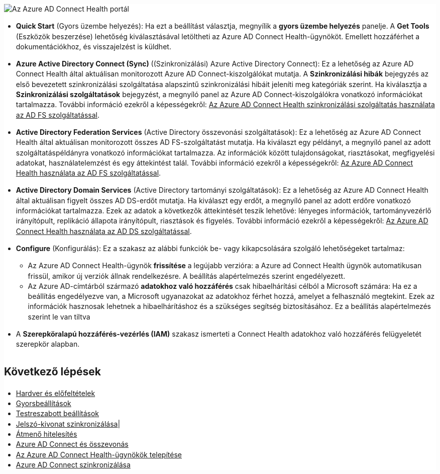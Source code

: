 ![Az Azure AD Connect Health portál](./media/whatis-hybrid-identity-health/portalsidebar.png)

* **Quick Start** (Gyors üzembe helyezés): Ha ezt a beállítást választja, megnyílik a **gyors üzembe helyezés** panelje. A **Get Tools** (Eszközök beszerzése) lehetőség kiválasztásával letöltheti az Azure AD Connect Health-ügynököt. Emellett hozzáférhet a dokumentációkhoz, és visszajelzést is küldhet.
* **Azure Active Directory Connect (Sync)** ((Szinkronizálási) Azure Active Directory Connect): Ez a lehetőség az Azure AD Connect Health által aktuálisan monitorozott Azure AD Connect-kiszolgálókat mutatja. A **Szinkronizálási hibák** bejegyzés az első bevezetett szinkronizálási szolgáltatása alapszintű szinkronizálási hibáit jeleníti meg kategóriák szerint. Ha kiválasztja a **Szinkronizálási szolgáltatások** bejegyzést, a megnyíló panel az Azure AD Connect-kiszolgálókra vonatkozó információkat tartalmazza. További információ ezekről a képességekről: [Az Azure AD Connect Health szinkronizálási szolgáltatás használata az AD FS szolgáltatással](how-to-connect-health-sync.md).
* **Active Directory Federation Services** (Active Directory összevonási szolgáltatások): Ez a lehetőség az Azure AD Connect Health által aktuálisan monitorozott összes AD FS-szolgáltatást mutatja. Ha kiválaszt egy példányt, a megnyíló panel az adott szolgáltatáspéldányra vonatkozó információkat tartalmazza. Az információk között tulajdonságokat, riasztásokat, megfigyelési adatokat, használatelemzést és egy áttekintést talál. További információ ezekről a képességekről: [Az Azure AD Connect Health használata az AD FS szolgáltatással](how-to-connect-health-adfs.md).
* **Active Directory Domain Services** (Active Directory tartományi szolgáltatások): Ez a lehetőség az Azure AD Connect Health által aktuálisan figyelt összes AD DS-erdőt mutatja. Ha kiválaszt egy erdőt, a megnyíló panel az adott erdőre vonatkozó információkat tartalmazza. Ezek az adatok a következők áttekintését teszik lehetővé: lényeges információk, tartományvezérlő irányítópult, replikáció állapota irányítópult, riasztások és figyelés. További információ ezekről a képességekről: [Az Azure AD Connect Health használata az AD DS szolgáltatással](how-to-connect-health-adds.md).
* **Configure** (Konfigurálás): Ez a szakasz az alábbi funkciók be- vagy kikapcsolására szolgáló lehetőségeket tartalmaz:

   - Az Azure AD Connect Health-ügynök **frissítése** a legújabb verzióra: a Azure ad Connect Health ügynök automatikusan frissül, amikor új verziók állnak rendelkezésre. A beállítás alapértelmezés szerint engedélyezett.
   - Az Azure AD-címtárból származó **adatokhoz való hozzáférés** csak hibaelhárítási célból a Microsoft számára: Ha ez a beállítás engedélyezve van, a Microsoft ugyanazokat az adatokhoz férhet hozzá, amelyet a felhasználó megtekint. Ezek az információk hasznosak lehetnek a hibaelhárításhoz és a szükséges segítség biztosításához. Ez a beállítás alapértelmezés szerint le van tiltva
* A **Szerepköralapú hozzáférés-vezérlés (IAM)** szakasz ismerteti a Connect Health adatokhoz való hozzáférés felügyeletét szerepkör alapban. 

## <a name="next-steps"></a>Következő lépések

- [Hardver és előfeltételek](how-to-connect-install-prerequisites.md) 
- [Gyorsbeállítások](how-to-connect-install-express.md)
- [Testreszabott beállítások](how-to-connect-install-custom.md)
- [Jelszó-kivonat szinkronizálása](how-to-connect-password-hash-synchronization.md)|
- [Átmenő hitelesítés](how-to-connect-pta.md)
- [Azure AD Connect és összevonás](how-to-connect-fed-whatis.md)
- [Az Azure AD Connect Health-ügynökök telepítése](how-to-connect-health-agent-install.md) 
- [Azure AD Connect szinkronizálása](how-to-connect-sync-whatis.md)